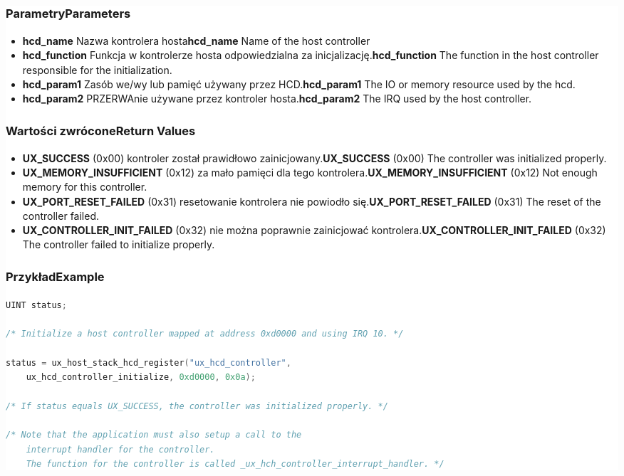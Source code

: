 ### <a name="parameters"></a><span data-ttu-id="fa306-266">Parametry</span><span class="sxs-lookup"><span data-stu-id="fa306-266">Parameters</span></span>

- <span data-ttu-id="fa306-267">**hcd_name** Nazwa kontrolera hosta</span><span class="sxs-lookup"><span data-stu-id="fa306-267">**hcd_name** Name of the host controller</span></span>
- <span data-ttu-id="fa306-268">**hcd_function** Funkcja w kontrolerze hosta odpowiedzialna za inicjalizację.</span><span class="sxs-lookup"><span data-stu-id="fa306-268">**hcd_function** The function in the host controller responsible for the initialization.</span></span>
- <span data-ttu-id="fa306-269">**hcd_param1** Zasób we/wy lub pamięć używany przez HCD.</span><span class="sxs-lookup"><span data-stu-id="fa306-269">**hcd_param1** The IO or memory resource used by the hcd.</span></span>
- <span data-ttu-id="fa306-270">**hcd_param2** PRZERWAnie używane przez kontroler hosta.</span><span class="sxs-lookup"><span data-stu-id="fa306-270">**hcd_param2** The IRQ used by the host controller.</span></span>

### <a name="return-values"></a><span data-ttu-id="fa306-271">Wartości zwrócone</span><span class="sxs-lookup"><span data-stu-id="fa306-271">Return Values</span></span>

- <span data-ttu-id="fa306-272">**UX_SUCCESS** (0x00) kontroler został prawidłowo zainicjowany.</span><span class="sxs-lookup"><span data-stu-id="fa306-272">**UX_SUCCESS** (0x00) The controller was initialized properly.</span></span>
- <span data-ttu-id="fa306-273">**UX_MEMORY_INSUFFICIENT** (0x12) za mało pamięci dla tego kontrolera.</span><span class="sxs-lookup"><span data-stu-id="fa306-273">**UX_MEMORY_INSUFFICIENT** (0x12) Not enough memory for this controller.</span></span>
- <span data-ttu-id="fa306-274">**UX_PORT_RESET_FAILED** (0x31) resetowanie kontrolera nie powiodło się.</span><span class="sxs-lookup"><span data-stu-id="fa306-274">**UX_PORT_RESET_FAILED** (0x31) The reset of the controller failed.</span></span>
- <span data-ttu-id="fa306-275">**UX_CONTROLLER_INIT_FAILED** (0x32) nie można poprawnie zainicjować kontrolera.</span><span class="sxs-lookup"><span data-stu-id="fa306-275">**UX_CONTROLLER_INIT_FAILED** (0x32) The controller failed to initialize properly.</span></span>

### <a name="example"></a><span data-ttu-id="fa306-276">Przykład</span><span class="sxs-lookup"><span data-stu-id="fa306-276">Example</span></span>

```c
UINT status;

/* Initialize a host controller mapped at address 0xd0000 and using IRQ 10. */

status = ux_host_stack_hcd_register("ux_hcd_controller",
    ux_hcd_controller_initialize, 0xd0000, 0x0a);

/* If status equals UX_SUCCESS, the controller was initialized properly. */

/* Note that the application must also setup a call to the
    interrupt handler for the controller.
    The function for the controller is called _ux_hch_controller_interrupt_handler. */
```
